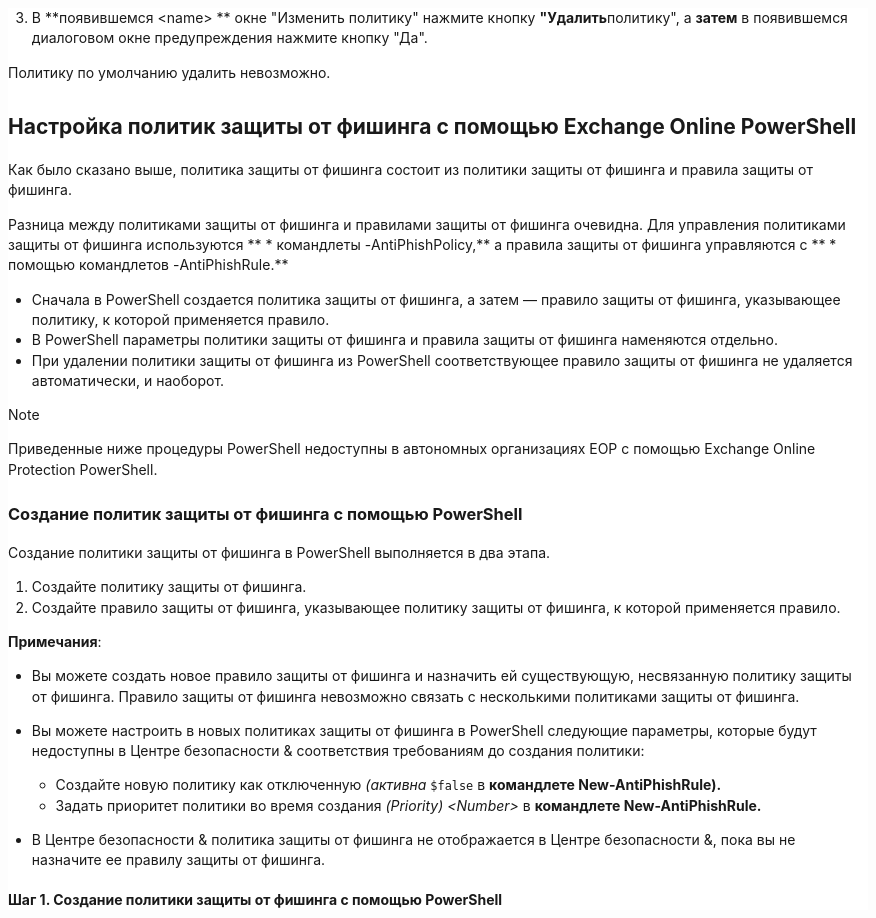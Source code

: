 3. В **появившемся \<name\> ** окне "Изменить политику" нажмите кнопку **"Удалить**политику", а **затем** в появившемся диалоговом окне предупреждения нажмите кнопку "Да".

Политику по умолчанию удалить невозможно.

## <a name="use-exchange-online-powershell-to-configure-anti-phishing-policies"></a>Настройка политик защиты от фишинга с помощью Exchange Online PowerShell

Как было сказано выше, политика защиты от фишинга состоит из политики защиты от фишинга и правила защиты от фишинга.

Разница между политиками защиты от фишинга и правилами защиты от фишинга очевидна. Для управления политиками защиты от фишинга используются ** \* командлеты -AntiPhishPolicy,** а правила защиты от фишинга управляются с ** \* помощью командлетов -AntiPhishRule.**

- Сначала в PowerShell создается политика защиты от фишинга, а затем — правило защиты от фишинга, указывающее политику, к которой применяется правило.
- В PowerShell параметры политики защиты от фишинга и правила защиты от фишинга наменяются отдельно.
- При удалении политики защиты от фишинга из PowerShell соответствующее правило защиты от фишинга не удаляется автоматически, и наоборот.

> [!NOTE]
> Приведенные ниже процедуры PowerShell недоступны в автономных организациях EOP с помощью Exchange Online Protection PowerShell.

### <a name="use-powershell-to-create-anti-phishing-policies"></a>Создание политик защиты от фишинга с помощью PowerShell

Создание политики защиты от фишинга в PowerShell выполняется в два этапа.

1. Создайте политику защиты от фишинга.
2. Создайте правило защиты от фишинга, указывающее политику защиты от фишинга, к которой применяется правило.

 **Примечания**:

- Вы можете создать новое правило защиты от фишинга и назначить ей существующую, несвязанную политику защиты от фишинга. Правило защиты от фишинга невозможно связать с несколькими политиками защиты от фишинга.

- Вы можете настроить в новых политиках защиты от фишинга в PowerShell следующие параметры, которые будут недоступны в Центре безопасности & соответствия требованиям до создания политики:

  - Создайте новую политику как отключенную _(активна_ `$false` в **командлете New-AntiPhishRule).**
  - Задать приоритет политики во время создания _(Priority)_ _\<Number\>_ в **командлете New-AntiPhishRule.**

- В Центре безопасности & политика защиты от фишинга не отображается в Центре безопасности &, пока вы не назначите ее правилу защиты от фишинга.

#### <a name="step-1-use-powershell-to-create-an-anti-phish-policy"></a>Шаг 1. Создание политики защиты от фишинга с помощью PowerShell
